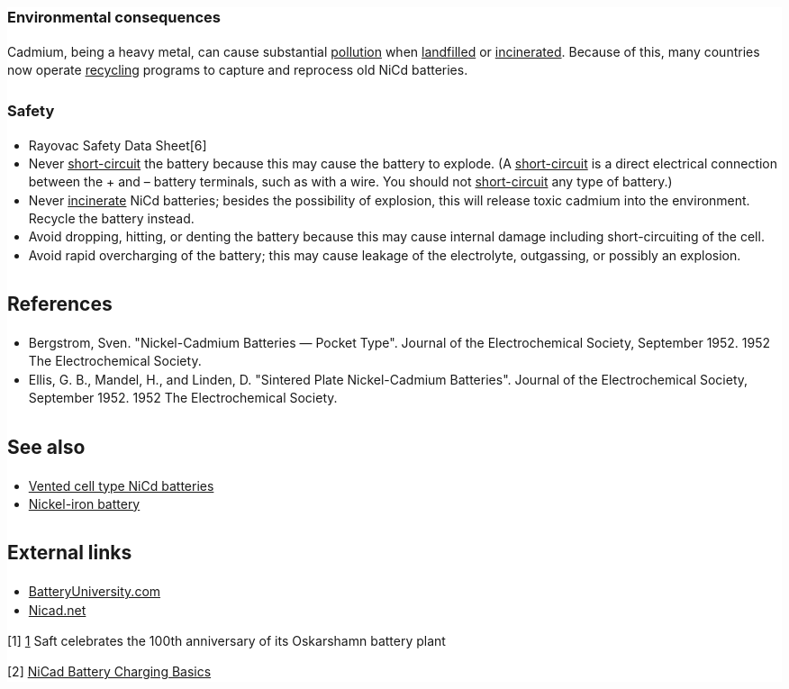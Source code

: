 ### Environmental consequences

Cadmium, being a heavy metal, can cause substantial
[pollution](pollution "wikilink") when [landfilled](landfill "wikilink")
or [incinerated](/wiki/Incineration "wikilink"). Because of this, many
countries now operate [recycling](recycling "wikilink") programs to
capture and reprocess old NiCd batteries.

### Safety

-   Rayovac Safety Data Sheet[6]
-   Never [short-circuit](short-circuit "wikilink") the battery because
    this may cause the battery to explode. (A
    [short-circuit](short-circuit "wikilink") is a direct electrical
    connection between the + and – battery terminals, such as with a
    wire. You should not [short-circuit](short-circuit "wikilink") any
    type of battery.)
-   Never [incinerate](/wiki/Incineration "wikilink") NiCd batteries; besides
    the possibility of explosion, this will release toxic cadmium into
    the environment. Recycle the battery instead.
-   Avoid dropping, hitting, or denting the battery because this may
    cause internal damage including short-circuiting of the cell.
-   Avoid rapid overcharging of the battery; this may cause leakage of
    the electrolyte, outgassing, or possibly an explosion.

References
----------

<references />

-   Bergstrom, Sven. "Nickel-Cadmium Batteries — Pocket Type". Journal
    of the Electrochemical Society, September 1952. 1952 The
    Electrochemical Society.
-   Ellis, G. B., Mandel, H., and Linden, D. "Sintered Plate
    Nickel-Cadmium Batteries". Journal of the Electrochemical Society,
    September 1952. 1952 The Electrochemical Society.

See also
--------

-   [Vented cell type NiCd
    batteries](/wiki/Nickel-cadmium_battery_vented_cell_type "wikilink")
-   [Nickel-iron battery](/wiki/Nickel-iron_battery "wikilink")

External links
--------------

-   [BatteryUniversity.com](http://www.batteryuniversity.com/)
-   [Nicad.net](http://www.nicad.net/)

[1] [1](http://www.saftbatteries.com/000-corporate/pdf/60-06_eng.pdf)
Saft celebrates the 100th anniversary of its Oskarshamn battery plant

[2] [NiCad Battery Charging Basics](http://www.powerstream.com/NiCd.htm)
